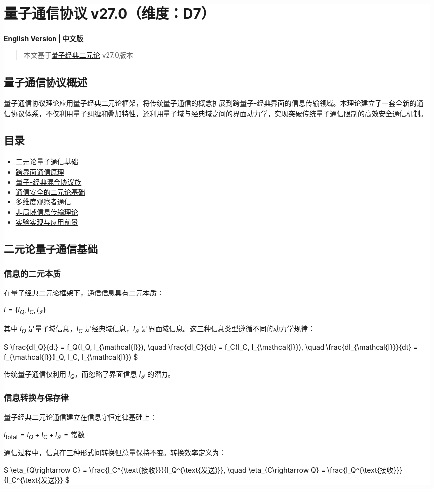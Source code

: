 # 量子通信协议 v27.0（维度：D7）

**[English Version](formal_theory_quantum_communication_en.md) | 中文版**

> 本文基于[量子经典二元论](../formal_theory_core.md) v27.0版本

## 量子通信协议概述

量子通信协议理论应用量子经典二元论框架，将传统量子通信的概念扩展到跨量子-经典界面的信息传输领域。本理论建立了一套全新的通信协议体系，不仅利用量子纠缠和叠加特性，还利用量子域与经典域之间的界面动力学，实现突破传统量子通信限制的高效安全通信机制。

## 目录

- [二元论量子通信基础](#二元论量子通信基础)
- [跨界面通信原理](#跨界面通信原理)
- [量子-经典混合协议族](#量子-经典混合协议族)
- [通信安全的二元论基础](#通信安全的二元论基础)
- [多维度观察者通信](#多维度观察者通信)
- [非局域信息传输理论](#非局域信息传输理论)
- [实验实现与应用前景](#实验实现与应用前景)

## 二元论量子通信基础

### 信息的二元本质

在量子经典二元论框架下，通信信息具有二元本质：

$`
I = \{I_Q, I_C, I_{\mathcal{I}}\}
`$

其中 $`I_Q`$ 是量子域信息，$`I_C`$ 是经典域信息，$`I_{\mathcal{I}}`$ 是界面域信息。这三种信息类型遵循不同的动力学规律：

$`
\frac{dI_Q}{dt} = f_Q(I_Q, I_{\mathcal{I}}), \quad \frac{dI_C}{dt} = f_C(I_C, I_{\mathcal{I}}), \quad \frac{dI_{\mathcal{I}}}{dt} = f_{\mathcal{I}}(I_Q, I_C, I_{\mathcal{I}})
`$

传统量子通信仅利用 $`I_Q`$，而忽略了界面信息 $`I_{\mathcal{I}}`$ 的潜力。

### 信息转换与保存律

量子经典二元论通信建立在信息守恒定律基础上：

$`
I_{\text{total}} = I_Q + I_C + I_{\mathcal{I}} = \text{常数}
`$

通信过程中，信息在三种形式间转换但总量保持不变。转换效率定义为：

$`
\eta_{Q\rightarrow C} = \frac{I_C^{\text{接收}}}{I_Q^{\text{发送}}}, \quad \eta_{C\rightarrow Q} = \frac{I_Q^{\text{接收}}}{I_C^{\text{发送}}}
`$
